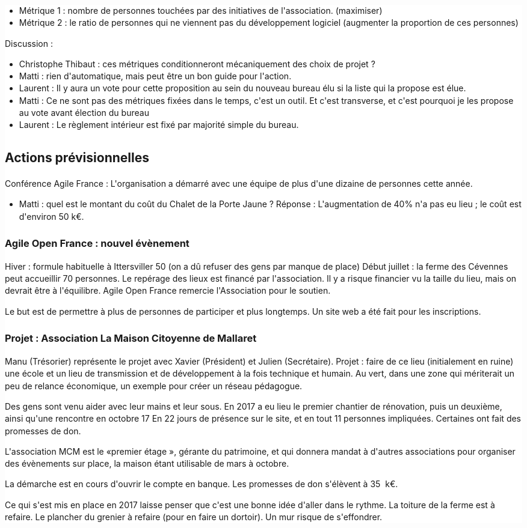 - Métrique 1 : nombre de personnes touchées par des initiatives de l'association. (maximiser)
- Métrique 2 : le ratio de personnes qui ne viennent pas du développement logiciel (augmenter la proportion de ces personnes)

Discussion :

* Christophe Thibaut : ces métriques conditionneront mécaniquement des choix de projet ?
* Matti : rien d'automatique, mais peut être un bon guide pour l'action.
* Laurent : Il y aura un vote pour cette proposition au sein du nouveau bureau élu si la liste qui la propose est élue.
* Matti : Ce ne sont pas des métriques fixées dans le temps, c'est un outil. Et c'est transverse, et c'est pourquoi je les propose au vote avant élection du bureau
* Laurent : Le règlement intérieur est fixé par majorité simple du bureau.

## Actions prévisionnelles

Conférence Agile France : L'organisation a démarré avec une équipe de plus d'une dizaine de personnes cette année.

* Matti : quel est le montant du coût du Chalet de la Porte Jaune ? Réponse : L'augmentation de 40% n'a pas eu lieu ; le coût est d'environ 50 k€.

### Agile Open France : nouvel évènement

Hiver : formule habituelle à Ittersviller 50 (on a dû refuser des gens par manque de place)
Début juillet : la ferme des Cévennes peut accueillir 70 personnes.
Le repérage des lieux est financé par l'association.
Il y a risque financier vu la taille du lieu, mais on devrait être à l'équilibre.
Agile Open France remercie l'Association pour le soutien.

Le but est de permettre à plus de personnes de participer et plus longtemps.
Un site web a été fait pour les inscriptions.

### Projet : Association La Maison Citoyenne de Mallaret

Manu (Trésorier) représente le projet avec Xavier (Président) et Julien (Secrétaire).
Projet : faire de ce lieu (initialement en ruine) une école et un lieu de transmission et de développement à la fois technique et humain. Au vert, dans une zone qui mériterait un peu de relance économique, un exemple pour créer un réseau pédagogue.

Des gens sont venu aider avec leur mains et leur sous.
En 2017 a eu lieu le premier chantier de rénovation, puis un deuxième, ainsi qu'une rencontre en octobre 17
En 22 jours de présence sur le site, et en tout 11 personnes impliquées.
Certaines ont fait des promesses de don.

L'association MCM est le «premier étage », gérante du patrimoine, et qui donnera mandat à d'autres associations pour organiser des évènements sur place, la maison étant utilisable de mars à octobre.

La démarche est en cours d'ouvrir le compte en banque. Les promesses de don s'élèvent à 35  k€.

Ce qui s'est mis en place en 2017 laisse penser que c'est une bonne idée d'aller dans le rythme. La toiture de la ferme est à refaire. Le plancher du grenier à refaire (pour en faire un dortoir). Un mur risque de s'effondrer.
